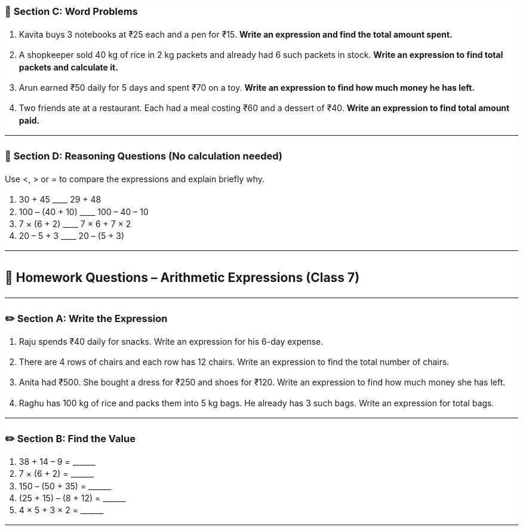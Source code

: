 
### 🔷 **Section C: Word Problems**

1. Kavita buys 3 notebooks at ₹25 each and a pen for ₹15.
   **Write an expression and find the total amount spent.**

2. A shopkeeper sold 40 kg of rice in 2 kg packets and already had 6 such packets in stock.
   **Write an expression to find total packets and calculate it.**

3. Arun earned ₹50 daily for 5 days and spent ₹70 on a toy.
   **Write an expression to find how much money he has left.**

4. Two friends ate at a restaurant. Each had a meal costing ₹60 and a dessert of ₹40.
   **Write an expression to find total amount paid.**

---

### 🔷 **Section D: Reasoning Questions (No calculation needed)**

Use <, > or = to compare the expressions and explain briefly why.

1. 30 + 45 \_\_\_\_ 29 + 48
2. 100 – (40 + 10) \_\_\_\_ 100 – 40 – 10
3. 7 × (6 + 2) \_\_\_\_ 7 × 6 + 7 × 2
4. 20 – 5 + 3 \_\_\_\_ 20 – (5 + 3)

---

## 📘 **Homework Questions – Arithmetic Expressions (Class 7)**

---

### ✏️ **Section A: Write the Expression**

1. Raju spends ₹40 daily for snacks. Write an expression for his 6-day expense.

2. There are 4 rows of chairs and each row has 12 chairs. Write an expression to find the total number of chairs.

3. Anita had ₹500. She bought a dress for ₹250 and shoes for ₹120. Write an expression to find how much money she has left.

4. Raghu has 100 kg of rice and packs them into 5 kg bags. He already has 3 such bags. Write an expression for total bags.

---

### ✏️ **Section B: Find the Value**

1. 38 + 14 – 9 = \_\_\_\_\_\_
2. 7 × (6 + 2) = \_\_\_\_\_\_
3. 150 – (50 + 35) = \_\_\_\_\_\_
4. (25 + 15) – (8 + 12) = \_\_\_\_\_\_
5. 4 × 5 + 3 × 2 = \_\_\_\_\_\_

---